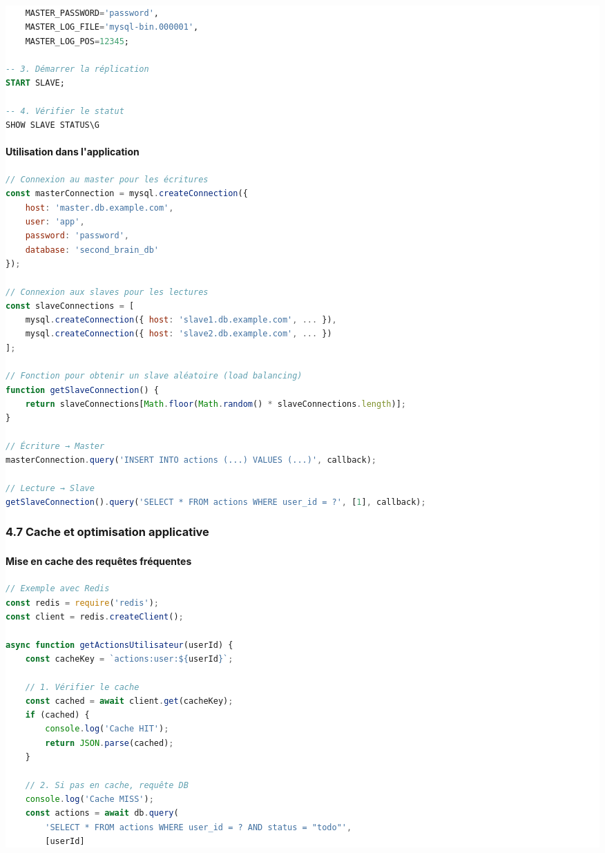 ```sql
    MASTER_PASSWORD='password',
    MASTER_LOG_FILE='mysql-bin.000001',
    MASTER_LOG_POS=12345;

-- 3. Démarrer la réplication
START SLAVE;

-- 4. Vérifier le statut
SHOW SLAVE STATUS\G
```

#### **Utilisation dans l'application**

```javascript
// Connexion au master pour les écritures
const masterConnection = mysql.createConnection({
    host: 'master.db.example.com',
    user: 'app',
    password: 'password',
    database: 'second_brain_db'
});

// Connexion aux slaves pour les lectures
const slaveConnections = [
    mysql.createConnection({ host: 'slave1.db.example.com', ... }),
    mysql.createConnection({ host: 'slave2.db.example.com', ... })
];

// Fonction pour obtenir un slave aléatoire (load balancing)
function getSlaveConnection() {
    return slaveConnections[Math.floor(Math.random() * slaveConnections.length)];
}

// Écriture → Master
masterConnection.query('INSERT INTO actions (...) VALUES (...)', callback);

// Lecture → Slave
getSlaveConnection().query('SELECT * FROM actions WHERE user_id = ?', [1], callback);
```

### 4.7 Cache et optimisation applicative

#### **Mise en cache des requêtes fréquentes**

```javascript
// Exemple avec Redis
const redis = require('redis');
const client = redis.createClient();

async function getActionsUtilisateur(userId) {
    const cacheKey = `actions:user:${userId}`;

    // 1. Vérifier le cache
    const cached = await client.get(cacheKey);
    if (cached) {
        console.log('Cache HIT');
        return JSON.parse(cached);
    }

    // 2. Si pas en cache, requête DB
    console.log('Cache MISS');
    const actions = await db.query(
        'SELECT * FROM actions WHERE user_id = ? AND status = "todo"',
        [userId]
```